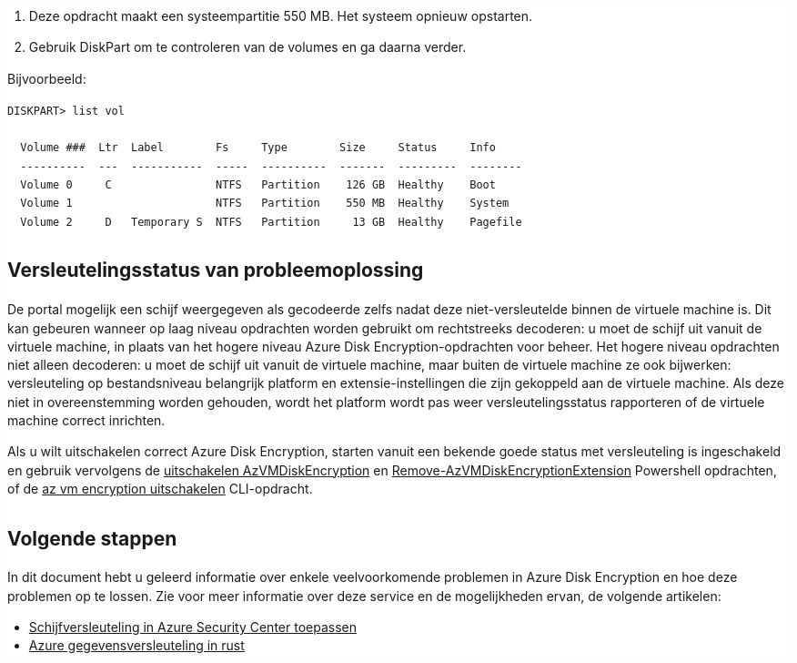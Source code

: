 1. Deze opdracht maakt een systeempartitie 550 MB. Het systeem opnieuw opstarten.

1. Gebruik DiskPart om te controleren van de volumes en ga daarna verder.  

Bijvoorbeeld:

```
DISKPART> list vol

  Volume ###  Ltr  Label        Fs     Type        Size     Status     Info
  ----------  ---  -----------  -----  ----------  -------  ---------  --------
  Volume 0     C                NTFS   Partition    126 GB  Healthy    Boot
  Volume 1                      NTFS   Partition    550 MB  Healthy    System
  Volume 2     D   Temporary S  NTFS   Partition     13 GB  Healthy    Pagefile
```
 

## <a name="troubleshooting-encryption-status"></a>Versleutelingsstatus van probleemoplossing 

De portal mogelijk een schijf weergegeven als gecodeerde zelfs nadat deze niet-versleutelde binnen de virtuele machine is.  Dit kan gebeuren wanneer op laag niveau opdrachten worden gebruikt om rechtstreeks decoderen: u moet de schijf uit vanuit de virtuele machine, in plaats van het hogere niveau Azure Disk Encryption-opdrachten voor beheer.  Het hogere niveau opdrachten niet alleen decoderen: u moet de schijf uit vanuit de virtuele machine, maar buiten de virtuele machine ze ook bijwerken: versleuteling op bestandsniveau belangrijk platform en extensie-instellingen die zijn gekoppeld aan de virtuele machine.  Als deze niet in overeenstemming worden gehouden, wordt het platform wordt pas weer versleutelingsstatus rapporteren of de virtuele machine correct inrichten.   

Als u wilt uitschakelen correct Azure Disk Encryption, starten vanuit een bekende goede status met versleuteling is ingeschakeld en gebruik vervolgens de [uitschakelen AzVMDiskEncryption](/powershell/module/az.compute/disable-azvmdiskencryption) en [Remove-AzVMDiskEncryptionExtension](/powershell/module/az.compute/remove-azvmdiskencryptionextension) Powershell opdrachten, of de [az vm encryption uitschakelen](/cli/azure/vm/encryption) CLI-opdracht. 

## <a name="next-steps"></a>Volgende stappen

In dit document hebt u geleerd informatie over enkele veelvoorkomende problemen in Azure Disk Encryption en hoe deze problemen op te lossen. Zie voor meer informatie over deze service en de mogelijkheden ervan, de volgende artikelen:

- [Schijfversleuteling in Azure Security Center toepassen](../security-center/security-center-apply-disk-encryption.md)
- [Azure gegevensversleuteling in rust](azure-security-encryption-atrest.md)
